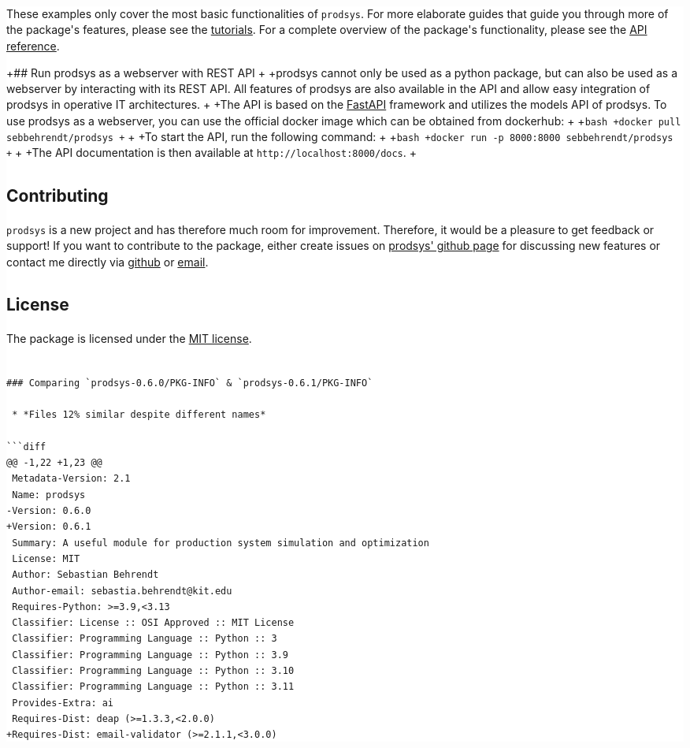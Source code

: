  These examples only cover the most basic functionalities of `prodsys`. For more elaborate guides that guide you through more of the package's features, please see the [tutorials](https://sdm4fzi.github.io/prodsys/Tutorials/tutorial_0_overview). For a complete overview of the package's functionality, please see the [API reference](https://sdm4fzi.github.io/prodsys/API_reference/API_reference_0_overview/).
 
+## Run prodsys as a webserver with REST API
+
+prodsys cannot only be used as a python package, but can also be used as a webserver by interacting with its REST API. All features of prodsys are also available in the API and allow easy integration of prodsys in operative IT architectures. 
+
+The API is based on the [FastAPI](https://fastapi.tiangolo.com/) framework and utilizes the models API of prodsys. To use prodsys as a webserver, you can use the official docker image which can be obtained from dockerhub:
+
+```bash
+docker pull sebbehrendt/prodsys
+```
+
+To start the API, run the following command:
+
+```bash
+docker run -p 8000:8000 sebbehrendt/prodsys
+```
+
+The API documentation is then available at `http://localhost:8000/docs`. 
+
 ## Contributing
 
 `prodsys` is a new project and has therefore much room for improvement. Therefore, it would be a pleasure to get feedback or support! If you want to contribute to the package, either create issues on [prodsys' github page](https://github.com/sdm4fzi/prodsys) for discussing new features or contact me directly via [github](https://github.com/SebBehrendt) or [email](mailto:sebastian.behrendt@kit.edu).
 
 ## License
 
 The package is licensed under the [MIT license](LICENSE).
```

### Comparing `prodsys-0.6.0/PKG-INFO` & `prodsys-0.6.1/PKG-INFO`

 * *Files 12% similar despite different names*

```diff
@@ -1,22 +1,23 @@
 Metadata-Version: 2.1
 Name: prodsys
-Version: 0.6.0
+Version: 0.6.1
 Summary: A useful module for production system simulation and optimization
 License: MIT
 Author: Sebastian Behrendt
 Author-email: sebastia.behrendt@kit.edu
 Requires-Python: >=3.9,<3.13
 Classifier: License :: OSI Approved :: MIT License
 Classifier: Programming Language :: Python :: 3
 Classifier: Programming Language :: Python :: 3.9
 Classifier: Programming Language :: Python :: 3.10
 Classifier: Programming Language :: Python :: 3.11
 Provides-Extra: ai
 Requires-Dist: deap (>=1.3.3,<2.0.0)
+Requires-Dist: email-validator (>=2.1.1,<3.0.0)
```